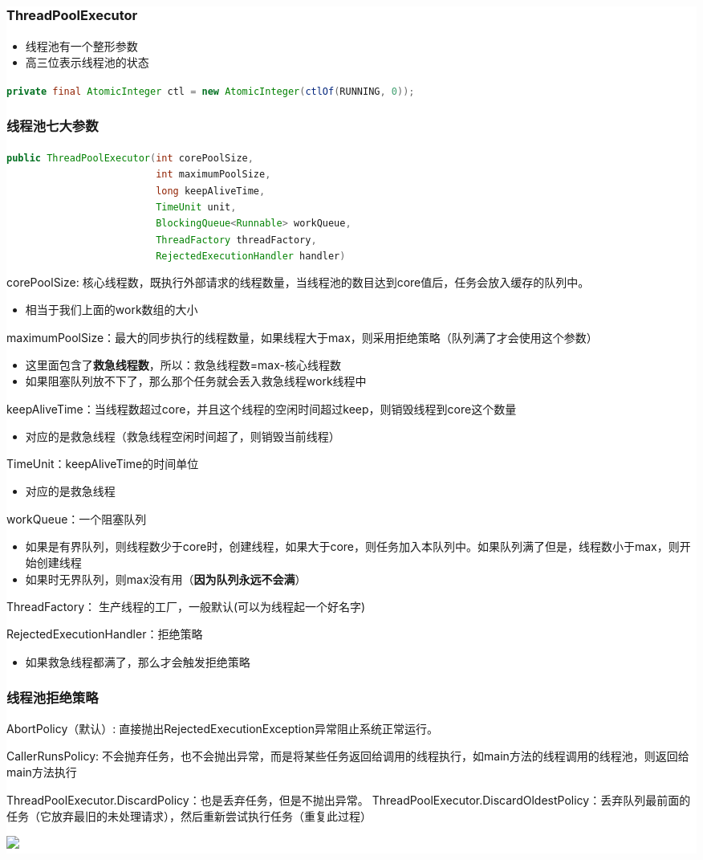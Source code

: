 ### ThreadPoolExecutor

- 线程池有一个整形参数
- 高三位表示线程池的状态

```java
private final AtomicInteger ctl = new AtomicInteger(ctlOf(RUNNING, 0));
```

### 线程池七大参数

```java
public ThreadPoolExecutor(int corePoolSize,
                          int maximumPoolSize,
                          long keepAliveTime,
                          TimeUnit unit,
                          BlockingQueue<Runnable> workQueue,
                          ThreadFactory threadFactory,
                          RejectedExecutionHandler handler)
```

corePoolSize: 核心线程数，既执行外部请求的线程数量，当线程池的数目达到core值后，任务会放入缓存的队列中。

- 相当于我们上面的work数组的大小

maximumPoolSize：最大的同步执行的线程数量，如果线程大于max，则采用拒绝策略（队列满了才会使用这个参数）

- 这里面包含了**救急线程数**，所以：救急线程数=max-核心线程数
- 如果阻塞队列放不下了，那么那个任务就会丢入救急线程work线程中

keepAliveTime：当线程数超过core，并且这个线程的空闲时间超过keep，则销毁线程到core这个数量

- 对应的是救急线程（救急线程空闲时间超了，则销毁当前线程）

TimeUnit：keepAliveTime的时间单位

- 对应的是救急线程

workQueue：一个阻塞队列

- 如果是有界队列，则线程数少于core时，创建线程，如果大于core，则任务加入本队列中。如果队列满了但是，线程数小于max，则开始创建线程
- 如果时无界队列，则max没有用（**因为队列永远不会满**）

ThreadFactory： 生产线程的工厂，一般默认(可以为线程起一个好名字)

RejectedExecutionHandler：拒绝策略

- 如果救急线程都满了，那么才会触发拒绝策略

### 线程池拒绝策略

AbortPolicy（默认）: 直接抛出RejectedExecutionException异常阻止系统正常运行。

CallerRunsPolicy: 不会抛弃任务，也不会抛出异常，而是将某些任务返回给调用的线程执行，如main方法的线程调用的线程池，则返回给main方法执行

ThreadPoolExecutor.DiscardPolicy：也是丢弃任务，但是不抛出异常。 
ThreadPoolExecutor.DiscardOldestPolicy：丢弃队列最前面的任务（它放弃最旧的未处理请求），然后重新尝试执行任务（重复此过程）

![](https://gitee.com/xiaojihao/pubImage/raw/master/image/java/concurrent/20210622220741.png)
